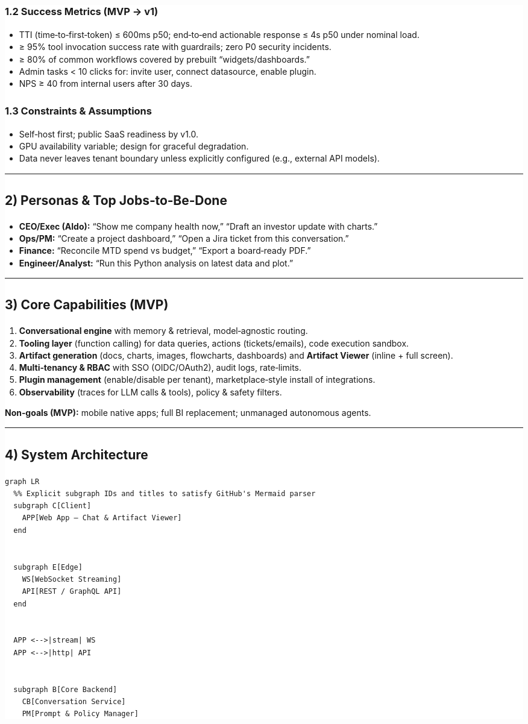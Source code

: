 ### 1.2 Success Metrics (MVP → v1)

- TTI (time‑to‑first‑token) ≤ 600ms p50; end‑to‑end actionable response ≤ 4s p50 under nominal load.
- ≥ 95% tool invocation success rate with guardrails; zero P0 security incidents.
- ≥ 80% of common workflows covered by prebuilt “widgets/dashboards.”
- Admin tasks < 10 clicks for: invite user, connect datasource, enable plugin.
- NPS ≥ 40 from internal users after 30 days.

### 1.3 Constraints & Assumptions

- Self‑host first; public SaaS readiness by v1.0.
- GPU availability variable; design for graceful degradation.
- Data never leaves tenant boundary unless explicitly configured (e.g., external API models).

---

## 2) Personas & Top Jobs‑to‑Be‑Done

- **CEO/Exec (Aldo):** “Show me company health now,” “Draft an investor update with charts.”
- **Ops/PM:** “Create a project dashboard,” “Open a Jira ticket from this conversation.”
- **Finance:** “Reconcile MTD spend vs budget,” “Export a board‑ready PDF.”
- **Engineer/Analyst:** “Run this Python analysis on latest data and plot.”

---

## 3) Core Capabilities (MVP)

1. **Conversational engine** with memory & retrieval, model‑agnostic routing.
2. **Tooling layer** (function calling) for data queries, actions (tickets/emails), code execution
   sandbox.
3. **Artifact generation** (docs, charts, images, flowcharts, dashboards) and **Artifact Viewer**
   (inline + full screen).
4. **Multi‑tenancy & RBAC** with SSO (OIDC/OAuth2), audit logs, rate‑limits.
5. **Plugin management** (enable/disable per tenant), marketplace‑style install of integrations.
6. **Observability** (traces for LLM calls & tools), policy & safety filters.

**Non‑goals (MVP):** mobile native apps; full BI replacement; unmanaged autonomous agents.

---

## 4) System Architecture

```mermaid
graph LR
  %% Explicit subgraph IDs and titles to satisfy GitHub's Mermaid parser
  subgraph C[Client]
    APP[Web App — Chat & Artifact Viewer]
  end


  subgraph E[Edge]
    WS[WebSocket Streaming]
    API[REST / GraphQL API]
  end


  APP <-->|stream| WS
  APP <-->|http| API


  subgraph B[Core Backend]
    CB[Conversation Service]
    PM[Prompt & Policy Manager]
```